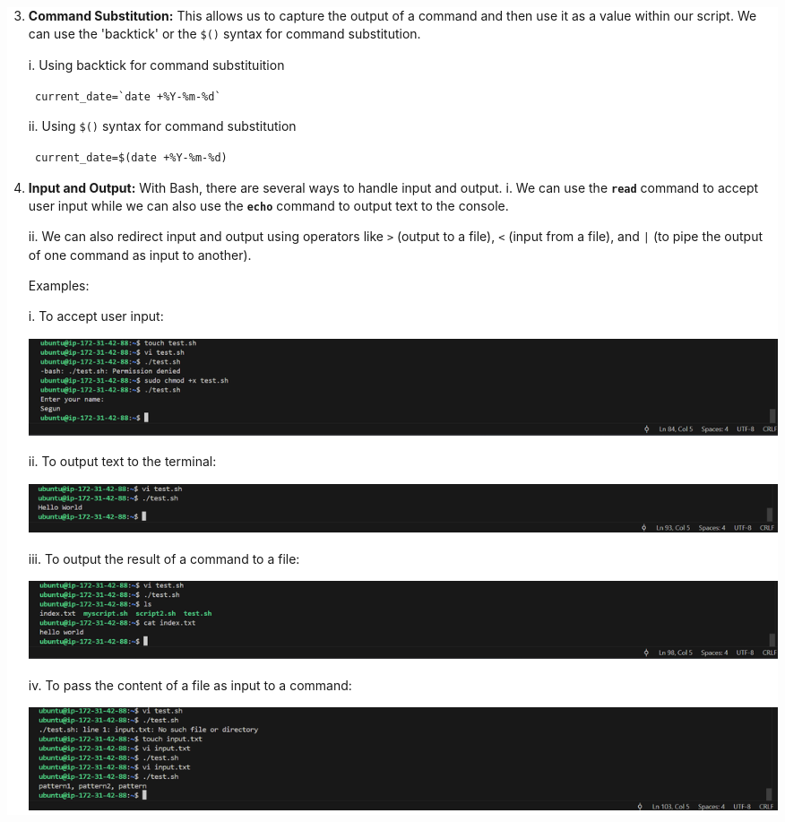 3. **Command Substitution:** This allows us to capture the output of a command and then use it as a value within our script. We can use the 'backtick' or the `$()` syntax for command substitution.

    i. Using backtick for command substituition

        current_date=`date +%Y-%m-%d`

    ii. Using `$()` syntax for command substitution

        current_date=$(date +%Y-%m-%d)



4. **Input and Output:** With Bash, there are several ways to handle input and output.
    i. We can use the **`read`** command to accept user input while we can also use the **`echo`** command to output text to the console.

    ii. We can also redirect input and output using operators like `>` (output to a file), `<` (input from a file), and `|` (to pipe the output of one command as input to another).

    Examples:

    i. To accept user input:

    ![alt text](images/acc_input.png)   


    ii. To output text to the terminal:

    ![alt text](images/hello_world.png)


    iii. To output the result of a command to a file:

    ![alt text](images/Output_to_file.png)


    iv. To pass the content of a file as input to a command:

    ![alt text](images/patt_command.png)

